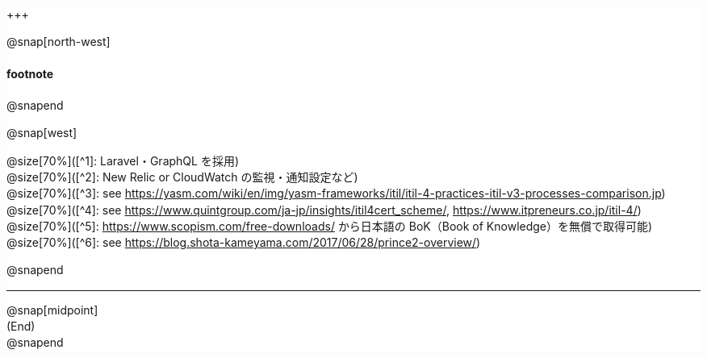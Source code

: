 +++ 

@snap[north-west]
#### footnote 
@snapend

@snap[west]

@size[70%]([^1]: Laravel・GraphQL を採用)  
@size[70%]([^2]: New Relic or CloudWatch の監視・通知設定など)  
@size[70%]([^3]: see https://yasm.com/wiki/en/img/yasm-frameworks/itil/itil-4-practices-itil-v3-processes-comparison.jp)  
@size[70%]([^4]: see https://www.quintgroup.com/ja-jp/insights/itil4cert_scheme/, https://www.itpreneurs.co.jp/itil-4/)  
@size[70%]([^5]: https://www.scopism.com/free-downloads/ から日本語の BoK（Book of Knowledge）を無償で取得可能)  
@size[70%]([^6]: see https://blog.shota-kameyama.com/2017/06/28/prince2-overview/)  

@snapend

---

@snap[midpoint]  
(End)  
@snapend
